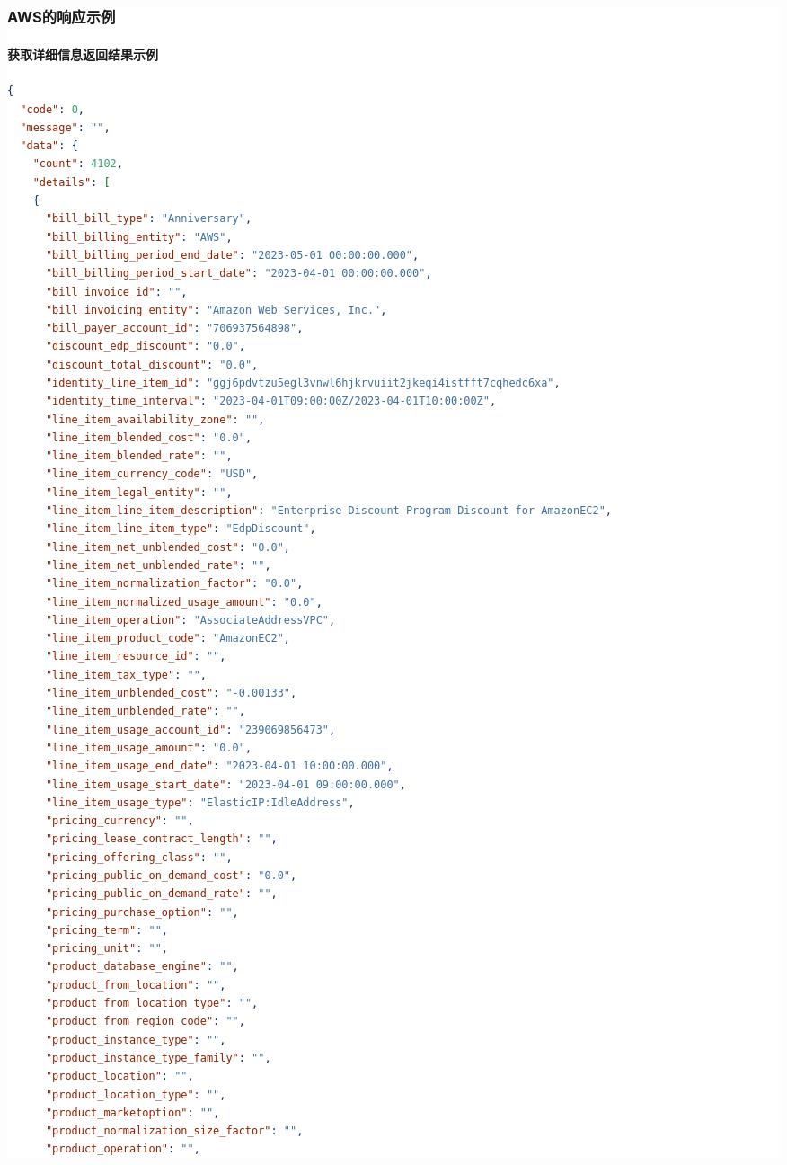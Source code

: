 ### AWS的响应示例

#### 获取详细信息返回结果示例

```json
{
  "code": 0,
  "message": "",
  "data": {
    "count": 4102,
    "details": [
    {
      "bill_bill_type": "Anniversary",
      "bill_billing_entity": "AWS",
      "bill_billing_period_end_date": "2023-05-01 00:00:00.000",
      "bill_billing_period_start_date": "2023-04-01 00:00:00.000",
      "bill_invoice_id": "",
      "bill_invoicing_entity": "Amazon Web Services, Inc.",
      "bill_payer_account_id": "706937564898",
      "discount_edp_discount": "0.0",
      "discount_total_discount": "0.0",
      "identity_line_item_id": "ggj6pdvtzu5egl3vnwl6hjkrvuiit2jkeqi4istfft7cqhedc6xa",
      "identity_time_interval": "2023-04-01T09:00:00Z/2023-04-01T10:00:00Z",
      "line_item_availability_zone": "",
      "line_item_blended_cost": "0.0",
      "line_item_blended_rate": "",
      "line_item_currency_code": "USD",
      "line_item_legal_entity": "",
      "line_item_line_item_description": "Enterprise Discount Program Discount for AmazonEC2",
      "line_item_line_item_type": "EdpDiscount",
      "line_item_net_unblended_cost": "0.0",
      "line_item_net_unblended_rate": "",
      "line_item_normalization_factor": "0.0",
      "line_item_normalized_usage_amount": "0.0",
      "line_item_operation": "AssociateAddressVPC",
      "line_item_product_code": "AmazonEC2",
      "line_item_resource_id": "",
      "line_item_tax_type": "",
      "line_item_unblended_cost": "-0.00133",
      "line_item_unblended_rate": "",
      "line_item_usage_account_id": "239069856473",
      "line_item_usage_amount": "0.0",
      "line_item_usage_end_date": "2023-04-01 10:00:00.000",
      "line_item_usage_start_date": "2023-04-01 09:00:00.000",
      "line_item_usage_type": "ElasticIP:IdleAddress",
      "pricing_currency": "",
      "pricing_lease_contract_length": "",
      "pricing_offering_class": "",
      "pricing_public_on_demand_cost": "0.0",
      "pricing_public_on_demand_rate": "",
      "pricing_purchase_option": "",
      "pricing_term": "",
      "pricing_unit": "",
      "product_database_engine": "",
      "product_from_location": "",
      "product_from_location_type": "",
      "product_from_region_code": "",
      "product_instance_type": "",
      "product_instance_type_family": "",
      "product_location": "",
      "product_location_type": "",
      "product_marketoption": "",
      "product_normalization_size_factor": "",
      "product_operation": "",
```